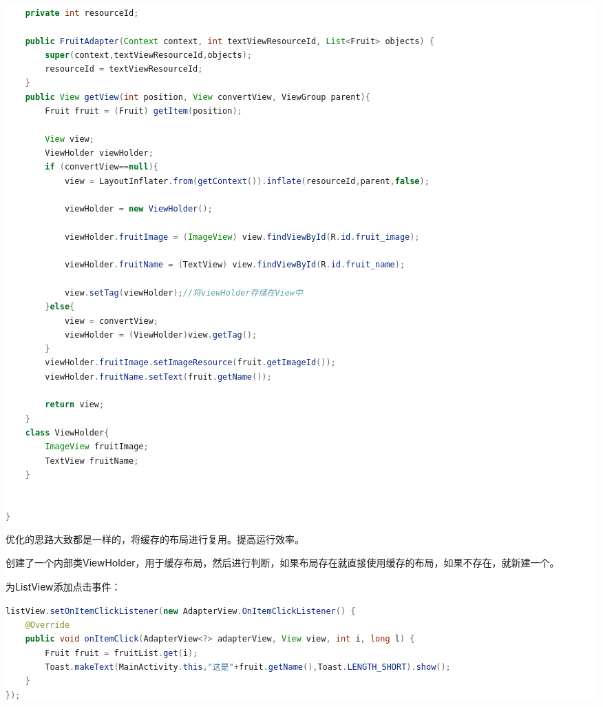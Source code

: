 ```java
    private int resourceId;

    public FruitAdapter(Context context, int textViewResourceId, List<Fruit> objects) {
        super(context,textViewResourceId,objects);
        resourceId = textViewResourceId;
    }
    public View getView(int position, View convertView, ViewGroup parent){
        Fruit fruit = (Fruit) getItem(position);

        View view;
        ViewHolder viewHolder;
        if (convertView==null){
            view = LayoutInflater.from(getContext()).inflate(resourceId,parent,false);

            viewHolder = new ViewHolder();

            viewHolder.fruitImage = (ImageView) view.findViewById(R.id.fruit_image);

            viewHolder.fruitName = (TextView) view.findViewById(R.id.fruit_name);

            view.setTag(viewHolder);//将viewHolder存储在View中
        }else{
            view = convertView;
            viewHolder = (ViewHolder)view.getTag();
        }
        viewHolder.fruitImage.setImageResource(fruit.getImageId());
        viewHolder.fruitName.setText(fruit.getName());
        
        return view;
    }
    class ViewHolder{
        ImageView fruitImage;
        TextView fruitName;
    }


}
```

优化的思路大致都是一样的，将缓存的布局进行复用。提高运行效率。

创建了一个内部类ViewHolder，用于缓存布局，然后进行判断，如果布局存在就直接使用缓存的布局，如果不存在，就新建一个。



为ListView添加点击事件：

```java
listView.setOnItemClickListener(new AdapterView.OnItemClickListener() {
    @Override
    public void onItemClick(AdapterView<?> adapterView, View view, int i, long l) {
        Fruit fruit = fruitList.get(i);
        Toast.makeText(MainActivity.this,"这是"+fruit.getName(),Toast.LENGTH_SHORT).show();
    }
});
```
